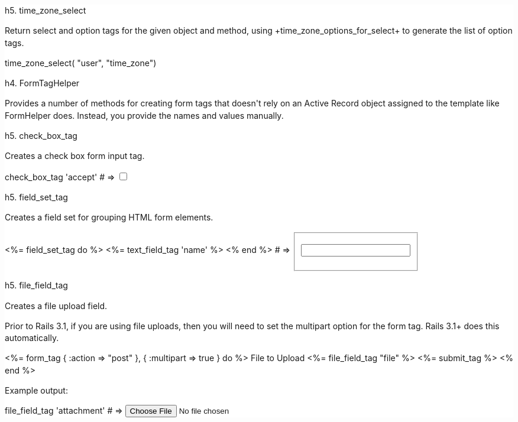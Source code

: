 h5. time_zone_select

Return select and option tags for the given object and method, using +time_zone_options_for_select+ to generate the list of option tags.

<ruby>
time_zone_select( "user", "time_zone")
</ruby>

h4. FormTagHelper

Provides a number of methods for creating form tags that doesn't rely on an Active Record object assigned to the template like FormHelper does. Instead, you provide the names and values manually.

h5. check_box_tag

Creates a check box form input tag.

<ruby>
check_box_tag 'accept'
# => <input id="accept" name="accept" type="checkbox" value="1" />
</ruby>

h5. field_set_tag

Creates a field set for grouping HTML form elements.

<ruby>
<%= field_set_tag do %>
  <p><%= text_field_tag 'name' %></p>
<% end %>
# => <fieldset><p><input id="name" name="name" type="text" /></p></fieldset>
</ruby>

h5. file_field_tag

Creates a file upload field.

Prior to Rails 3.1, if you are using file uploads, then you will need to set the multipart option for the form tag. Rails 3.1+ does this automatically.

<ruby>
<%= form_tag { :action => "post" }, { :multipart => true } do %>
  <label for="file">File to Upload</label> <%= file_field_tag "file" %>
  <%= submit_tag %>
<% end %>
</ruby>

Example output:

<ruby>
file_field_tag 'attachment'
# => <input id="attachment" name="attachment" type="file" />
</ruby>
